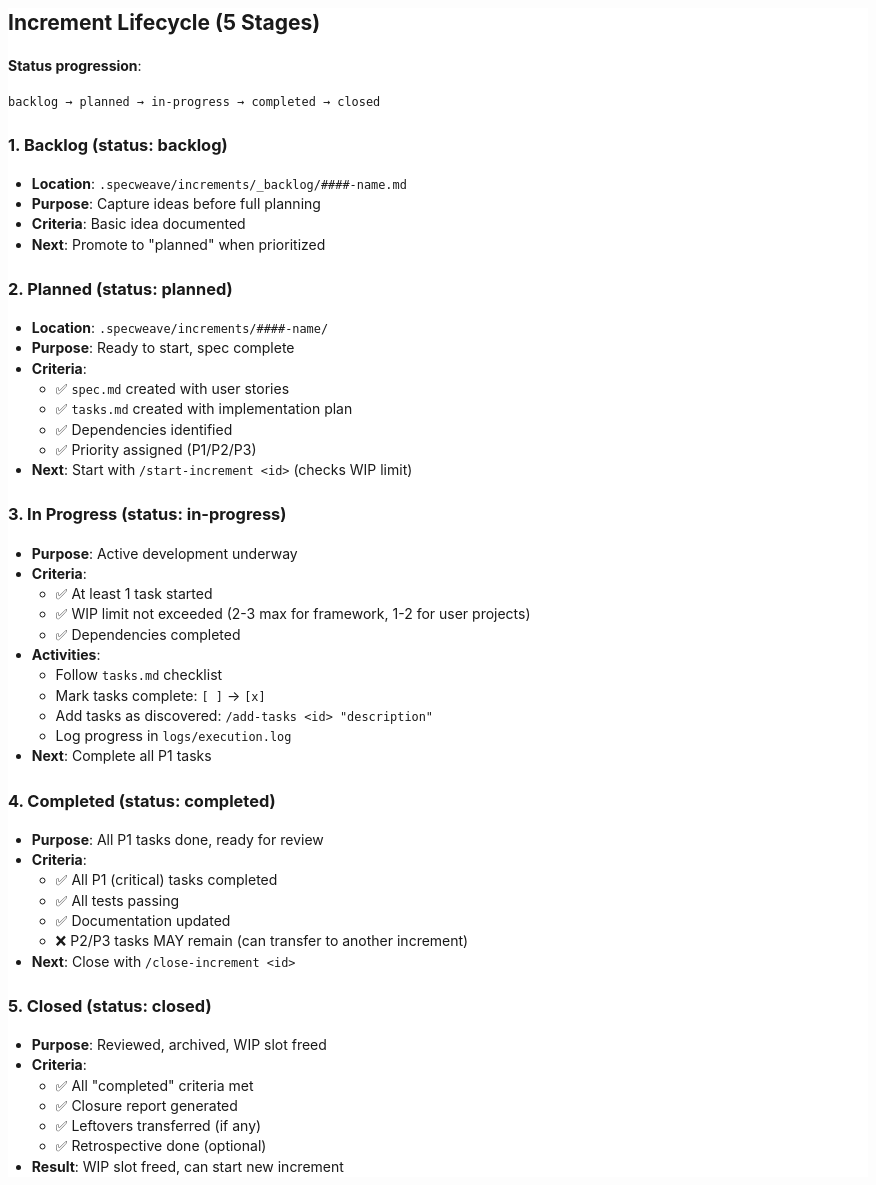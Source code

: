 ## Increment Lifecycle (5 Stages)

**Status progression**:
```
backlog → planned → in-progress → completed → closed
```

### 1. Backlog (status: backlog)
- **Location**: `.specweave/increments/_backlog/####-name.md`
- **Purpose**: Capture ideas before full planning
- **Criteria**: Basic idea documented
- **Next**: Promote to "planned" when prioritized

### 2. Planned (status: planned)
- **Location**: `.specweave/increments/####-name/`
- **Purpose**: Ready to start, spec complete
- **Criteria**:
  - ✅ `spec.md` created with user stories
  - ✅ `tasks.md` created with implementation plan
  - ✅ Dependencies identified
  - ✅ Priority assigned (P1/P2/P3)
- **Next**: Start with `/start-increment <id>` (checks WIP limit)

### 3. In Progress (status: in-progress)
- **Purpose**: Active development underway
- **Criteria**:
  - ✅ At least 1 task started
  - ✅ WIP limit not exceeded (2-3 max for framework, 1-2 for user projects)
  - ✅ Dependencies completed
- **Activities**:
  - Follow `tasks.md` checklist
  - Mark tasks complete: `[ ]` → `[x]`
  - Add tasks as discovered: `/add-tasks <id> "description"`
  - Log progress in `logs/execution.log`
- **Next**: Complete all P1 tasks

### 4. Completed (status: completed)
- **Purpose**: All P1 tasks done, ready for review
- **Criteria**:
  - ✅ All P1 (critical) tasks completed
  - ✅ All tests passing
  - ✅ Documentation updated
  - ❌ P2/P3 tasks MAY remain (can transfer to another increment)
- **Next**: Close with `/close-increment <id>`

### 5. Closed (status: closed)
- **Purpose**: Reviewed, archived, WIP slot freed
- **Criteria**:
  - ✅ All "completed" criteria met
  - ✅ Closure report generated
  - ✅ Leftovers transferred (if any)
  - ✅ Retrospective done (optional)
- **Result**: WIP slot freed, can start new increment
